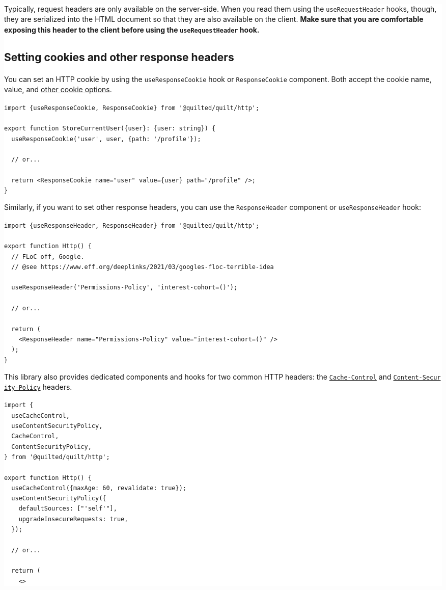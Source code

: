 Typically, request headers are only available on the server-side. When you read them using the `useRequestHeader` hooks, though, they are serialized into the HTML document so that they are also available on the client. **Make sure that you are comfortable exposing this header to the client before using the `useRequestHeader` hook.**

## Setting cookies and other response headers

You can set an HTTP cookie by using the `useResponseCookie` hook or `ResponseCookie` component. Both accept the cookie name, value, and [other cookie options](https://developer.mozilla.org/en-US/docs/Web/HTTP/Cookies).

```tsx
import {useResponseCookie, ResponseCookie} from '@quilted/quilt/http';

export function StoreCurrentUser({user}: {user: string}) {
  useResponseCookie('user', user, {path: '/profile'});

  // or...

  return <ResponseCookie name="user" value={user} path="/profile" />;
}
```

Similarly, if you want to set other response headers, you can use the `ResponseHeader` component or `useResponseHeader` hook:

```tsx
import {useResponseHeader, ResponseHeader} from '@quilted/quilt/http';

export function Http() {
  // FLoC off, Google.
  // @see https://www.eff.org/deeplinks/2021/03/googles-floc-terrible-idea

  useResponseHeader('Permissions-Policy', 'interest-cohort=()');

  // or...

  return (
    <ResponseHeader name="Permissions-Policy" value="interest-cohort=()" />
  );
}
```

This library also provides dedicated components and hooks for two common HTTP headers: the [`Cache-Control`](https://developer.mozilla.org/en-US/docs/Web/HTTP/Headers/Cache-Control) and [`Content-Security-Policy`](https://developer.mozilla.org/en-US/docs/Web/HTTP/Headers/Content-Security-Policy) headers.

```tsx
import {
  useCacheControl,
  useContentSecurityPolicy,
  CacheControl,
  ContentSecurityPolicy,
} from '@quilted/quilt/http';

export function Http() {
  useCacheControl({maxAge: 60, revalidate: true});
  useContentSecurityPolicy({
    defaultSources: ["'self'"],
    upgradeInsecureRequests: true,
  });

  // or...

  return (
    <>
```